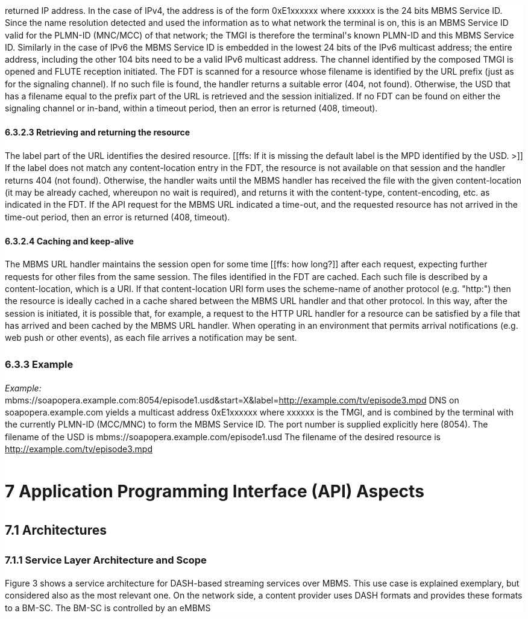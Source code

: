 returned IP address.
In the case of IPv4, the address is of the form 0xE1xxxxxx where xxxxxx is the
24 bits MBMS Service ID. Since the name resolution detected and used the
information as to what network the terminal is on, this is an MBMS Service ID
valid for the PLMN-ID (MNC/MCC) of that network; the TMGI is therefore the
terminal's known PLMN-ID and this MBMS Service ID.
Similarly in the case of IPv6 the MBMS Service ID is embedded in the lowest 24
bits of the IPv6 multicast address; the entire address, including the other
104 bits need to be a valid IPv6 multicast address.
The channel identified by the composed TMGI is opened and FLUTE reception
initiated. The FDT is scanned for a resource whose filename is identified by
the URL prefix (just as for the signaling channel). If no such file is found,
the handler returns a suitable error (404, not found). Otherwise, the USD that
has a filename equal to the prefix part of the URL is retrieved and the
session initialized.
If no FDT can be found on either the signaling channel or in-band, within a
timeout period, then an error is returned (408, timeout).
#### 6.3.2.3 Retrieving and returning the resource
The label part of the URL identifies the desired resource. [[ffs: If it is
missing the default label is the MPD identified by the USD. \>]] If the label does not match any content-location entry in the
FDT, the resource is not available on that session and the handler returns 404
(not found).
Otherwise, the handler waits until the MBMS handler has received the file with
the given content-location (it may be already cached, whereupon no wait is
required), and returns it with the content-type, content-encoding, etc. as
indicated in the FDT.
If the API request for the MBMS URL indicated a time-out, and the requested
resource has not arrived in the time-out period, then an error is returned
(408, timeout).
#### 6.3.2.4 Caching and keep-alive
The MBMS URL handler maintains the session open for some time [[ffs: how
long?]] after each request, expecting further requests for other files from
the same session.
The files identified in the FDT are cached. Each such file is described by a
content-location, which is a URI. If that content-location URI form uses the
scheme-name of another protocol (e.g. "http:") then the resource is ideally
cached in a cache shared between the MBMS URL handler and that other protocol.
In this way, after the session is initiated, it is possible that, for example,
a request to the HTTP URL handler for a resource can be satisfied by a file
that has arrived and been cached by the MBMS URL handler.
When operating in an environment that permits arrival notifications (e.g. web
push or other events), as each file arrives a notification may be sent.
### 6.3.3 Example
_Example:_ \
mbms://soapopera.example.com:8054/episode1.usd&start=X&label=http://example.com/tv/episode3.mpd
DNS on soapopera.example.com yields a multicast address 0xE1xxxxxx where
xxxxxx is the TMGI, and is combined by the terminal with the currently PLMN-ID
(MCC/MNC) to form the MBMS Service ID. The port number is supplied explicitly
here (8054).
The filename of the USD is mbms://soapopera.example.com/episode1.usd
The filename of the desired resource is http://example.com/tv/episode3.mpd
# 7 Application Programming Interface (API) Aspects
## 7.1 Architectures
### 7.1.1 Service Layer Architecture and Scope
Figure 3 shows a service architecture for DASH-based streaming services over
MBMS. This use case is explained exemplary, but considered also as the most
relevant one. On the network side, a content provider uses DASH formats and
provides these formats to a BM-SC. The BM-SC is controlled by an eMBMS